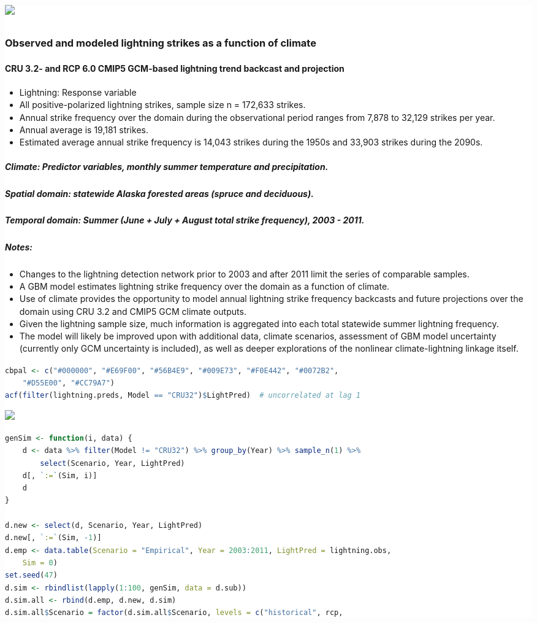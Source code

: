 ![](gbm_lightning_coefficients_files/figure-html/plots_gcm-3.png) 

##
##
### Observed and modeled lightning strikes as a function of climate

#### CRU 3.2- and RCP 6.0 CMIP5 GCM-based lightning trend backcast and projection

*    Lightning: Response variable
*    All positive-polarized lightning strikes, sample size n = 172,633 strikes.
*    Annual strike frequency over the domain during the observational period ranges from 7,878 to 32,129 strikes per year.
*    Annual average is 19,181 strikes.
*    Estimated average annual strike frequency is 14,043 strikes during the 1950s and 33,903 strikes during the 2090s.

##### Climate: Predictor variables, monthly summer temperature and precipitation.

##### Spatial domain: statewide Alaska forested areas (spruce and deciduous).

##### Temporal domain: Summer (June + July + August total strike frequency), 2003 - 2011.

##### Notes:

*    Changes to the lightning detection network prior to 2003 and after 2011 limit the series of comparable samples.
*    A GBM model estimates lightning strike frequency over the domain as a function of climate.
*    Use of climate provides the opportunity to model annual lightning strike frequency backcasts and future projections over the domain using CRU 3.2 and CMIP5 GCM climate outputs.
*    Given the lightning sample size, much information is aggregated into each total statewide summer lightning frequency.
*    The model will likely be improved upon with additional data, climate scenarios, assessment of GBM model uncertainty (currently only GCM uncertainty is included), as well as deeper explorations of the nonlinear climate-lightning linkage itself.



```r
cbpal <- c("#000000", "#E69F00", "#56B4E9", "#009E73", "#F0E442", "#0072B2", 
    "#D55E00", "#CC79A7")
acf(filter(lightning.preds, Model == "CRU32")$LightPred)  # uncorrelated at lag 1
```

![](gbm_lightning_coefficients_files/figure-html/setup_preds_uncertainty-1.png) 

```r
genSim <- function(i, data) {
    d <- data %>% filter(Model != "CRU32") %>% group_by(Year) %>% sample_n(1) %>% 
        select(Scenario, Year, LightPred)
    d[, `:=`(Sim, i)]
    d
}

d.new <- select(d, Scenario, Year, LightPred)
d.new[, `:=`(Sim, -1)]
d.emp <- data.table(Scenario = "Empirical", Year = 2003:2011, LightPred = lightning.obs, 
    Sim = 0)
set.seed(47)
d.sim <- rbindlist(lapply(1:100, genSim, data = d.sub))
d.sim.all <- rbind(d.emp, d.new, d.sim)
d.sim.all$Scenario = factor(d.sim.all$Scenario, levels = c("historical", rcp, 
```